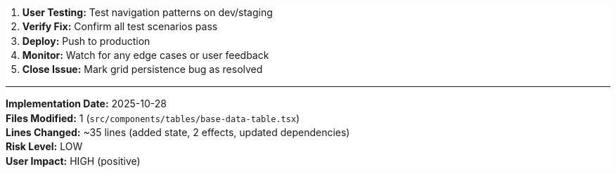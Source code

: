 1. **User Testing:** Test navigation patterns on dev/staging
2. **Verify Fix:** Confirm all test scenarios pass
3. **Deploy:** Push to production
4. **Monitor:** Watch for any edge cases or user feedback
5. **Close Issue:** Mark grid persistence bug as resolved

---

**Implementation Date:** 2025-10-28  
**Files Modified:** 1 (`src/components/tables/base-data-table.tsx`)  
**Lines Changed:** ~35 lines (added state, 2 effects, updated dependencies)  
**Risk Level:** LOW  
**User Impact:** HIGH (positive)

